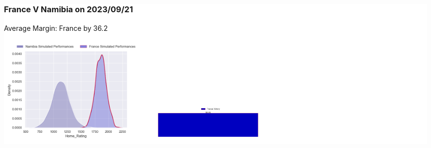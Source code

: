</p>

### France V Namibia on 2023/09/21


Average Margin: France by 36.2

<p float="left">
<img src="plots/performances_France_V_Namibia_PoolA.png" width="32%" />
<img src="plots/resultbar_France_V_Namibia_PoolA.png" width="32%" />